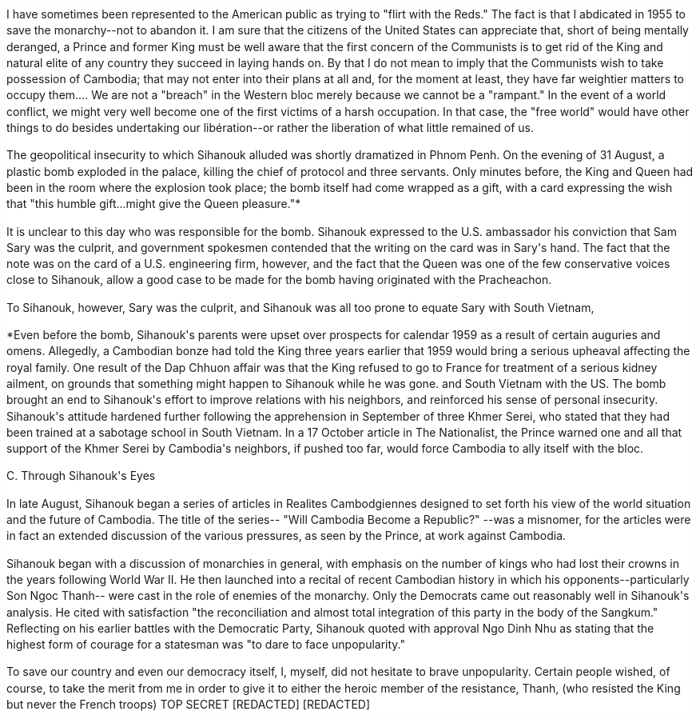 I have sometimes been represented to the American public as trying to "flirt with the Reds." The fact is that I abdicated in 1955 to save the monarchy--not to abandon it. I am sure that the citizens of the United States can appreciate that, short of being mentally deranged, a Prince and former King must be well aware that the first concern of the Communists is to get rid of the King and natural elite of any country they succeed in laying hands on. By that I do not mean to imply that the Communists wish to take possession of Cambodia; that may not enter into their plans at all and, for the moment at least, they have far weightier matters to occupy them.... We are not a "breach" in the Western bloc merely because we cannot be a "rampant." In the event of a world conflict, we might very well become one of the first victims of a harsh occupation. In that case, the "free world" would have other things to do besides undertaking our libération--or rather the liberation of what little remained of us.

The geopolitical insecurity to which Sihanouk alluded was shortly dramatized in Phnom Penh. On the evening of 31 August, a plastic bomb exploded in the palace, killing the chief of protocol and three servants. Only minutes before, the King and Queen had been in the room where the explosion took place; the bomb itself had come wrapped as a gift, with a card expressing the wish that "this humble gift...might give the Queen pleasure."*

It is unclear to this day who was responsible for the bomb. Sihanouk expressed to the U.S. ambassador his conviction that Sam Sary was the culprit, and government spokesmen contended that the writing on the card was in Sary's hand. The fact that the note was on the card of a U.S. engineering firm, however, and the fact that the Queen was one of the few conservative voices close to Sihanouk, allow a good case to be made for the bomb having originated with the Pracheachon.

To Sihanouk, however, Sary was the culprit, and Sihanouk was all too prone to equate Sary with South Vietnam,

*Even before the bomb, Sihanouk's parents were upset over prospects for calendar 1959 as a result of certain auguries and omens. Allegedly, a Cambodian bonze had told the King three years earlier that 1959 would bring a serious upheaval affecting the royal family. One result of the Dap Chhuon affair was that the King refused to go to France for treatment of a serious kidney ailment, on grounds that something might happen to Sihanouk while he was gone. and South Vietnam with the US. The bomb brought an end to Sihanouk's effort to improve relations with his neighbors, and reinforced his sense of personal insecurity. Sihanouk's attitude hardened further following the apprehension in September of three Khmer Serei, who stated that they had been trained at a sabotage school in South Vietnam. In a 17 October article in The Nationalist, the Prince warned one and all that support of the Khmer Serei by Cambodia's neighbors, if pushed too far, would force Cambodia to ally itself with the bloc.

C. Through Sihanouk's Eyes

In late August, Sihanouk began a series of articles in Realites Cambodgiennes designed to set forth his view of the world situation and the future of Cambodia. The title of the series-- "Will Cambodia Become a Republic?" --was a misnomer, for the articles were in fact an extended discussion of the various pressures, as seen by the Prince, at work against Cambodia.

Sihanouk began with a discussion of monarchies in general, with emphasis on the number of kings who had lost their crowns in the years following World War II. He then launched into a recital of recent Cambodian history in which his opponents--particularly Son Ngoc Thanh-- were cast in the role of enemies of the monarchy. Only the Democrats came out reasonably well in Sihanouk's analysis. He cited with satisfaction "the reconciliation and almost total integration of this party in the body of the Sangkum." Reflecting on his earlier battles with the Democratic Party, Sihanouk quoted with approval Ngo Dinh Nhu as stating that the highest form of courage for a statesman was "to dare to face unpopularity."

To save our country and even our democracy itself, I, myself, did not hesitate to brave unpopularity. Certain people wished, of course, to take the merit from me in order to give it to either the heroic member of the resistance, Thanh, (who resisted the King but never the French troops) TOP SECRET [REDACTED] [REDACTED]
